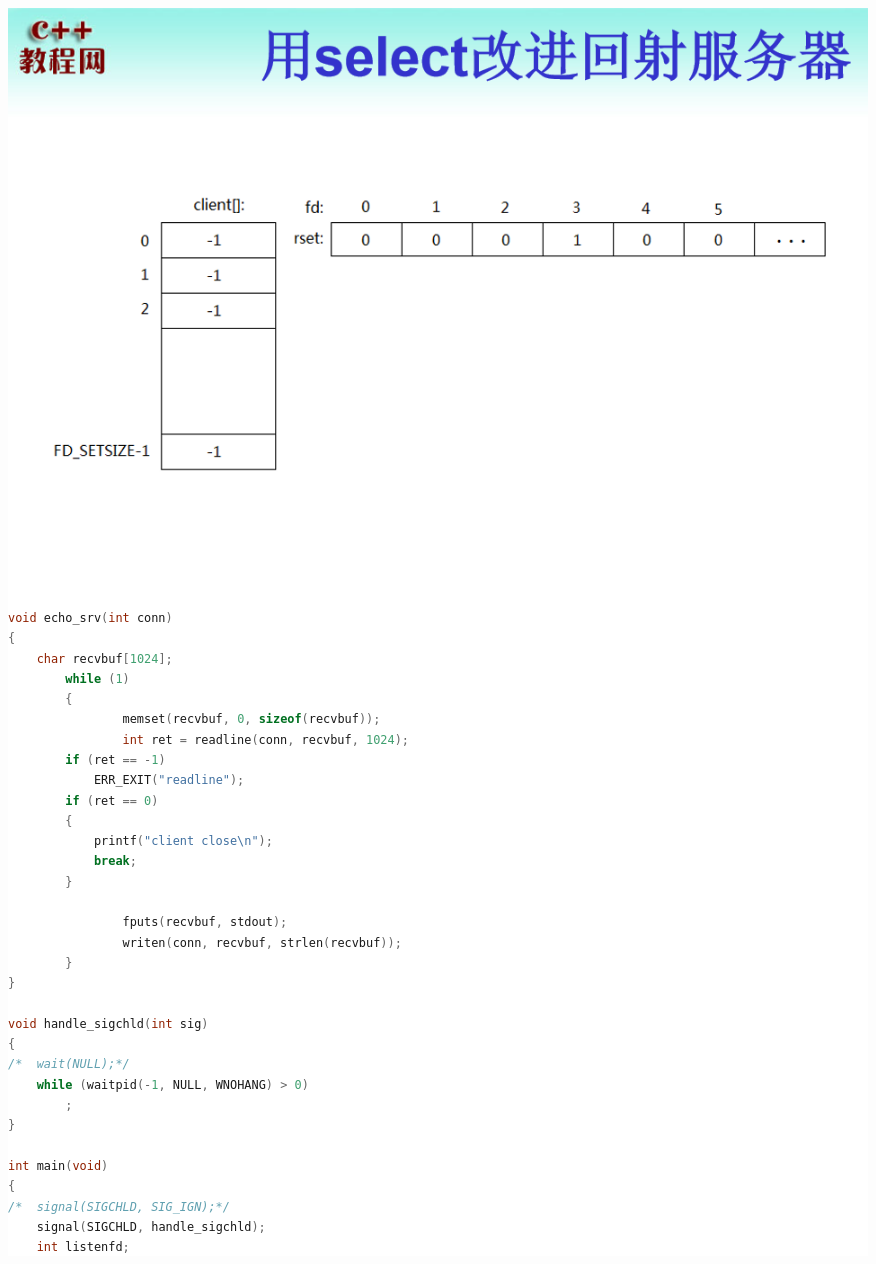![image-20220814115551561](assets/image-20220814115551561.png)

```c
void echo_srv(int conn)
{
	char recvbuf[1024];
        while (1)
        {
                memset(recvbuf, 0, sizeof(recvbuf));
                int ret = readline(conn, recvbuf, 1024);
		if (ret == -1)
			ERR_EXIT("readline");
		if (ret == 0)
		{
			printf("client close\n");
			break;
		}
		
                fputs(recvbuf, stdout);
                writen(conn, recvbuf, strlen(recvbuf));
        }
}

void handle_sigchld(int sig)
{
/*	wait(NULL);*/
	while (waitpid(-1, NULL, WNOHANG) > 0)
		;
}

int main(void)
{
/*	signal(SIGCHLD, SIG_IGN);*/
	signal(SIGCHLD, handle_sigchld);
	int listenfd;
```